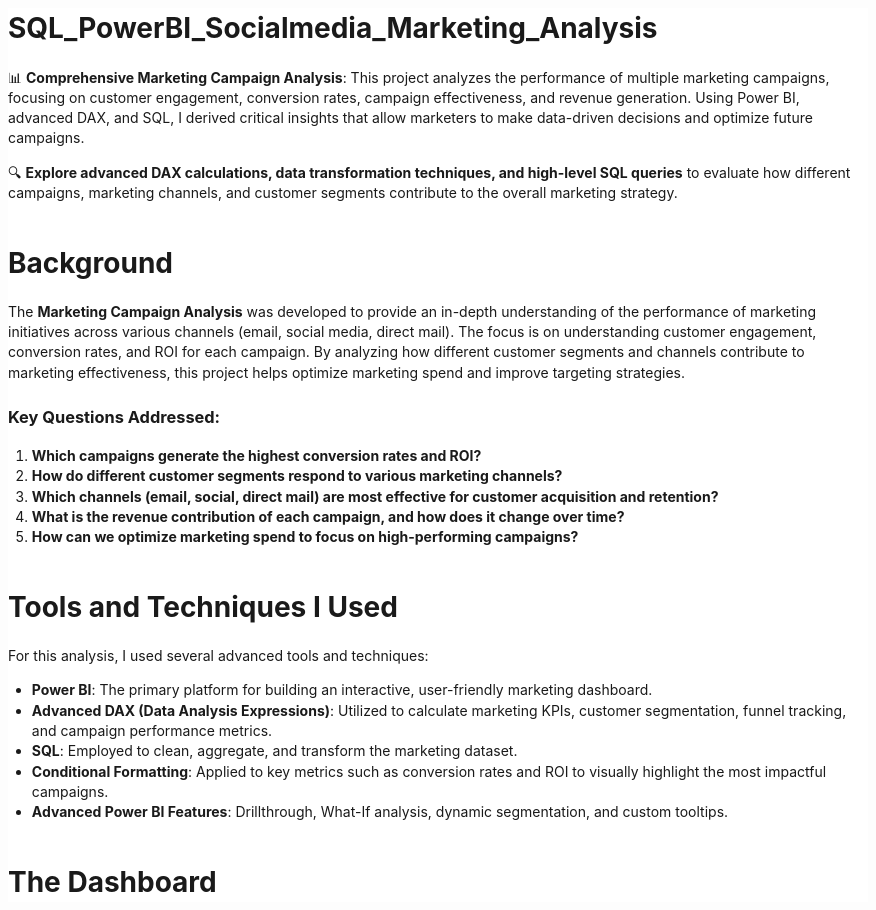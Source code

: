 # SQL_PowerBI_Socialmedia_Marketing_Analysis

📊 **Comprehensive Marketing Campaign Analysis**: This project analyzes the performance of multiple marketing campaigns, focusing on customer engagement, conversion rates, campaign effectiveness, and revenue generation. Using Power BI, advanced DAX, and SQL, I derived critical insights that allow marketers to make data-driven decisions and optimize future campaigns.

🔍 **Explore advanced DAX calculations, data transformation techniques, and high-level SQL queries** to evaluate how different campaigns, marketing channels, and customer segments contribute to the overall marketing strategy.

# Background

The **Marketing Campaign Analysis** was developed to provide an in-depth understanding of the performance of marketing initiatives across various channels (email, social media, direct mail). The focus is on understanding customer engagement, conversion rates, and ROI for each campaign. By analyzing how different customer segments and channels contribute to marketing effectiveness, this project helps optimize marketing spend and improve targeting strategies.

### Key Questions Addressed:
1. **Which campaigns generate the highest conversion rates and ROI?**
2. **How do different customer segments respond to various marketing channels?**
3. **Which channels (email, social, direct mail) are most effective for customer acquisition and retention?**
4. **What is the revenue contribution of each campaign, and how does it change over time?**
5. **How can we optimize marketing spend to focus on high-performing campaigns?**

# Tools and Techniques I Used

For this analysis, I used several advanced tools and techniques:
- **Power BI**: The primary platform for building an interactive, user-friendly marketing dashboard.
- **Advanced DAX (Data Analysis Expressions)**: Utilized to calculate marketing KPIs, customer segmentation, funnel tracking, and campaign performance metrics.
- **SQL**: Employed to clean, aggregate, and transform the marketing dataset.
- **Conditional Formatting**: Applied to key metrics such as conversion rates and ROI to visually highlight the most impactful campaigns.
- **Advanced Power BI Features**: Drillthrough, What-If analysis, dynamic segmentation, and custom tooltips.

# The Dashboard
